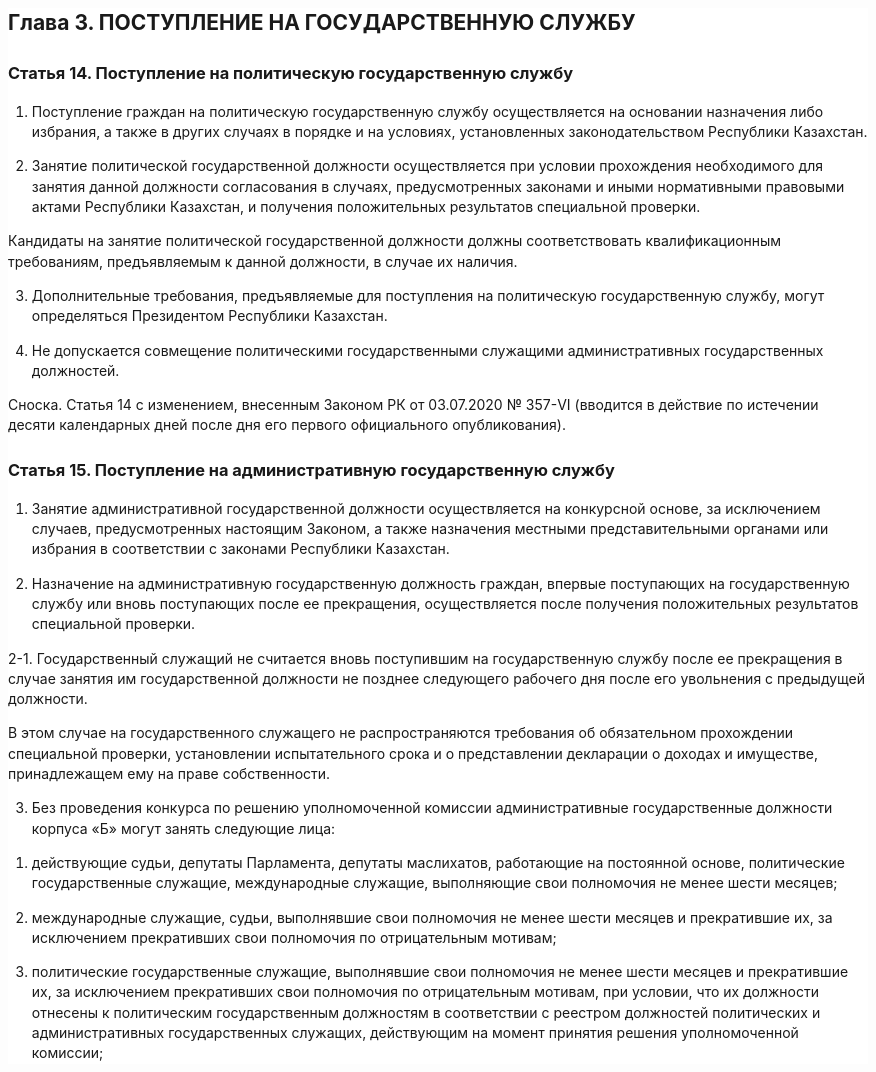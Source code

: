 ## Глава 3. ПОСТУПЛЕНИЕ НА ГОСУДАРСТВЕННУЮ СЛУЖБУ

### Статья 14. Поступление на политическую государственную службу

1. Поступление граждан на политическую государственную службу осуществляется на основании назначения либо избрания, а также в других случаях в порядке и на условиях, установленных законодательством Республики Казахстан.

2. Занятие политической государственной должности осуществляется при условии прохождения необходимого для занятия данной должности согласования в случаях, предусмотренных законами и иными нормативными правовыми актами Республики Казахстан, и получения положительных результатов специальной проверки.

Кандидаты на занятие политической государственной должности должны соответствовать квалификационным требованиям, предъявляемым к данной должности, в случае их наличия.

3. Дополнительные требования, предъявляемые для поступления на политическую государственную службу, могут определяться Президентом Республики Казахстан.

4. Не допускается совмещение политическими государственными служащими административных государственных должностей.

Сноска. Статья 14 с изменением, внесенным Законом РК от 03.07.2020 № 357-VI (вводится в действие по истечении десяти календарных дней после дня его первого официального опубликования).

### Статья 15. Поступление на административную государственную службу

1. Занятие административной государственной должности осуществляется на конкурсной основе, за исключением случаев, предусмотренных настоящим Законом, а также назначения местными представительными органами или избрания в соответствии с законами Республики Казахстан.

2. Назначение на административную государственную должность граждан, впервые поступающих на государственную службу или вновь поступающих после ее прекращения, осуществляется после получения положительных результатов специальной проверки.

2-1. Государственный служащий не считается вновь поступившим на государственную службу после ее прекращения в случае занятия им государственной должности не позднее следующего рабочего дня после его увольнения с предыдущей должности.

В этом случае на государственного служащего не распространяются требования об обязательном прохождении специальной проверки, установлении испытательного срока и о представлении декларации о доходах и имуществе, принадлежащем ему на праве собственности.

3. Без проведения конкурса по решению уполномоченной комиссии административные государственные должности корпуса «Б» могут занять следующие лица:

1) действующие судьи, депутаты Парламента, депутаты маслихатов, работающие на постоянной основе, политические государственные служащие, международные служащие, выполняющие свои полномочия не менее шести месяцев;

2) международные служащие, судьи, выполнявшие свои полномочия не менее шести месяцев и прекратившие их, за исключением прекративших свои полномочия по отрицательным мотивам;

3) политические государственные служащие, выполнявшие свои полномочия не менее шести месяцев и прекратившие их, за исключением прекративших свои полномочия по отрицательным мотивам, при условии, что их должности отнесены к политическим государственным должностям в соответствии с реестром должностей политических и административных государственных служащих, действующим на момент принятия решения уполномоченной комиссии;

